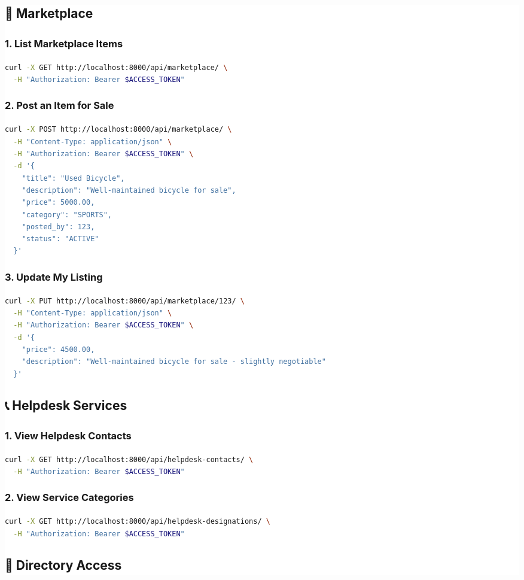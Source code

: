 ## 🛒 Marketplace

### 1. List Marketplace Items
```bash
curl -X GET http://localhost:8000/api/marketplace/ \
  -H "Authorization: Bearer $ACCESS_TOKEN"
```

### 2. Post an Item for Sale
```bash
curl -X POST http://localhost:8000/api/marketplace/ \
  -H "Content-Type: application/json" \
  -H "Authorization: Bearer $ACCESS_TOKEN" \
  -d '{
    "title": "Used Bicycle",
    "description": "Well-maintained bicycle for sale",
    "price": 5000.00,
    "category": "SPORTS",
    "posted_by": 123,
    "status": "ACTIVE"
  }'
```

### 3. Update My Listing
```bash
curl -X PUT http://localhost:8000/api/marketplace/123/ \
  -H "Content-Type: application/json" \
  -H "Authorization: Bearer $ACCESS_TOKEN" \
  -d '{
    "price": 4500.00,
    "description": "Well-maintained bicycle for sale - slightly negotiable"
  }'
```

## 📞 Helpdesk Services

### 1. View Helpdesk Contacts
```bash
curl -X GET http://localhost:8000/api/helpdesk-contacts/ \
  -H "Authorization: Bearer $ACCESS_TOKEN"
```

### 2. View Service Categories
```bash
curl -X GET http://localhost:8000/api/helpdesk-designations/ \
  -H "Authorization: Bearer $ACCESS_TOKEN"
```

## 👥 Directory Access
